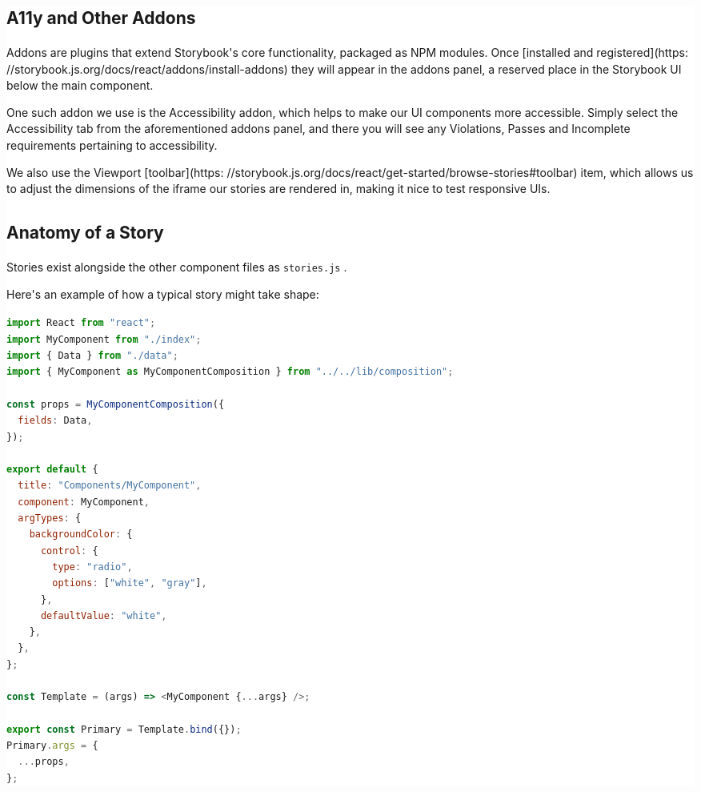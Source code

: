 ## A11y and Other Addons

Addons are plugins that extend Storybook's core functionality, packaged as NPM modules. Once [installed and registered](https:
//storybook.js.org/docs/react/addons/install-addons) they will appear in the addons panel, a reserved place in the Storybook UI below the main component.

One such addon we use is the Accessibility addon, which helps to make our UI components more accessible. Simply select the Accessibility tab from the aforementioned addons panel, and there you will see any Violations, Passes and Incomplete requirements pertaining to accessibility.

We also use the Viewport [toolbar](https:
//storybook.js.org/docs/react/get-started/browse-stories#toolbar) item, which allows us to adjust the dimensions of the iframe our stories are rendered in, making it nice to test responsive UIs.

## Anatomy of a Story

Stories exist alongside the other component files as `stories.js` .

Here's an example of how a typical story might take shape:

```js
import React from "react";
import MyComponent from "./index";
import { Data } from "./data";
import { MyComponent as MyComponentComposition } from "../../lib/composition";

const props = MyComponentComposition({
  fields: Data,
});

export default {
  title: "Components/MyComponent",
  component: MyComponent,
  argTypes: {
    backgroundColor: {
      control: {
        type: "radio",
        options: ["white", "gray"],
      },
      defaultValue: "white",
    },
  },
};

const Template = (args) => <MyComponent {...args} />;

export const Primary = Template.bind({});
Primary.args = {
  ...props,
};
```
